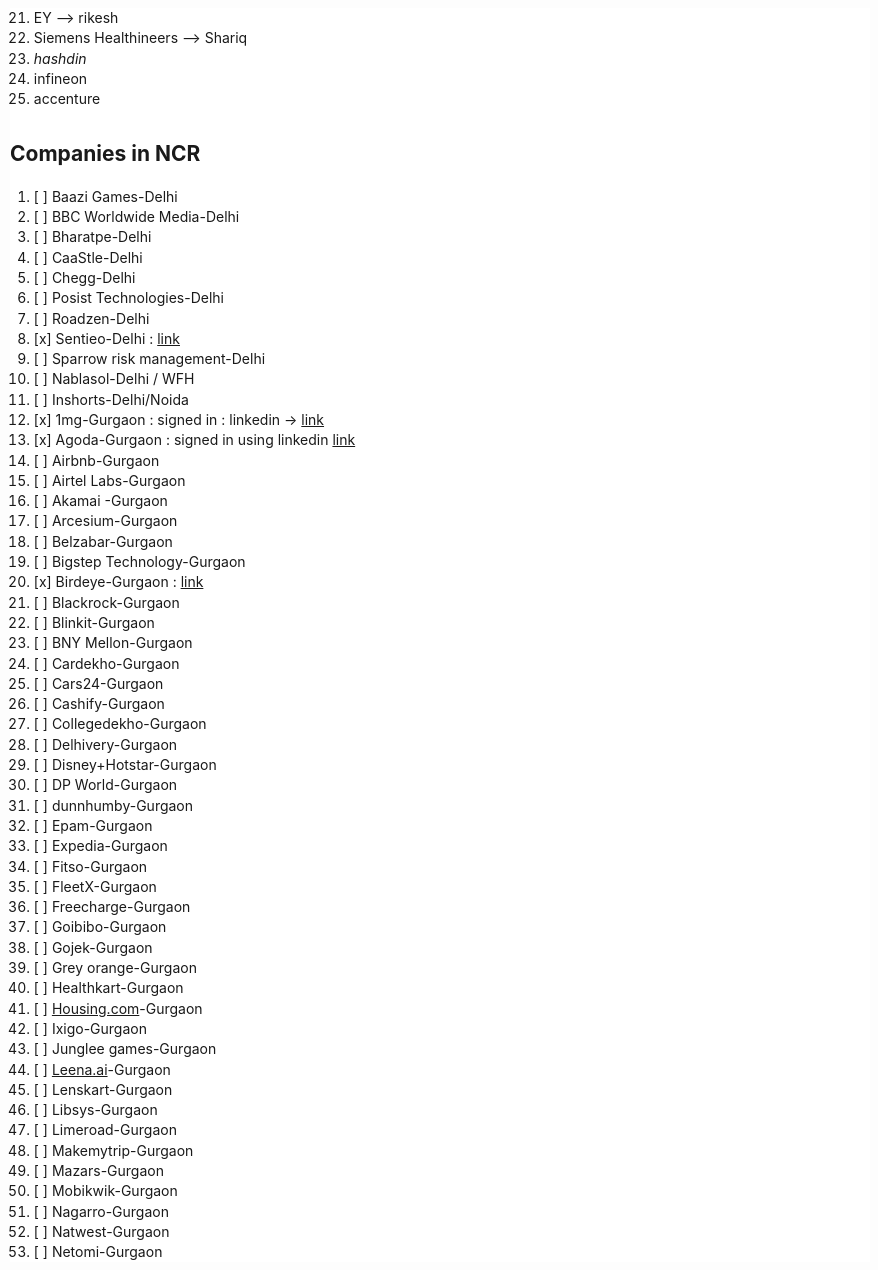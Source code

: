 21. EY --> rikesh
22. Siemens Healthineers --> Shariq
23. *hashdin*
24. infineon
25. accenture


## Companies in NCR
1. [ ] Baazi Games-Delhi  
2. [ ] BBC Worldwide Media-Delhi  
3. [ ] Bharatpe-Delhi  
4. [ ] CaaStle-Delhi  
5. [ ] Chegg-Delhi  
6. [ ] Posist Technologies-Delhi  
7. [ ] Roadzen-Delhi  
8. [x] Sentieo-Delhi  : [link](https://jobs.lever.co/sentieo)
9. [ ] Sparrow risk management-Delhi  
10. [ ] Nablasol-Delhi / WFH  
11. [ ] Inshorts-Delhi/Noida  
12. [x] 1mg-Gurgaon  : signed in : linkedin -> [link](https://1mg.darwinbox.in/ms/candidate/applications)
13. [x] Agoda-Gurgaon  : signed in using linkedin [link](https://careersatagoda.com/location/gurugram/)
14. [ ] Airbnb-Gurgaon  
15. [ ] Airtel Labs-Gurgaon  
16. [ ] Akamai -Gurgaon  
17. [ ] Arcesium-Gurgaon  
18. [ ] Belzabar-Gurgaon  
19. [ ] Bigstep Technology-Gurgaon  
20. [x] Birdeye-Gurgaon  : [link](https://birdeye.com/careers/)
21. [ ] Blackrock-Gurgaon  
22. [ ] Blinkit-Gurgaon  
23. [ ] BNY Mellon-Gurgaon  
24. [ ] Cardekho-Gurgaon  
25. [ ] Cars24-Gurgaon  
26. [ ] Cashify-Gurgaon  
27. [ ] Collegedekho-Gurgaon  
28. [ ] Delhivery-Gurgaon  
29. [ ] Disney+Hotstar-Gurgaon  
30. [ ] DP World-Gurgaon  
31. [ ] dunnhumby-Gurgaon  
32. [ ] Epam-Gurgaon  
33. [ ] Expedia-Gurgaon  
34. [ ] Fitso-Gurgaon  
35. [ ] FleetX-Gurgaon  
36. [ ] Freecharge-Gurgaon  
37. [ ] Goibibo-Gurgaon  
38. [ ] Gojek-Gurgaon  
39. [ ] Grey orange-Gurgaon  
40. [ ] Healthkart-Gurgaon  
41. [ ] [Housing.com](http://housing.com/)-Gurgaon  
42. [ ] Ixigo-Gurgaon  
43. [ ] Junglee games-Gurgaon  
44. [ ] [Leena.ai](http://leena.ai/)-Gurgaon  
45. [ ] Lenskart-Gurgaon  
46. [ ] Libsys-Gurgaon  
47. [ ] Limeroad-Gurgaon  
48. [ ] Makemytrip-Gurgaon  
49. [ ] Mazars-Gurgaon  
50. [ ] Mobikwik-Gurgaon  
51. [ ] Nagarro-Gurgaon  
52. [ ] Natwest-Gurgaon  
53. [ ] Netomi-Gurgaon  